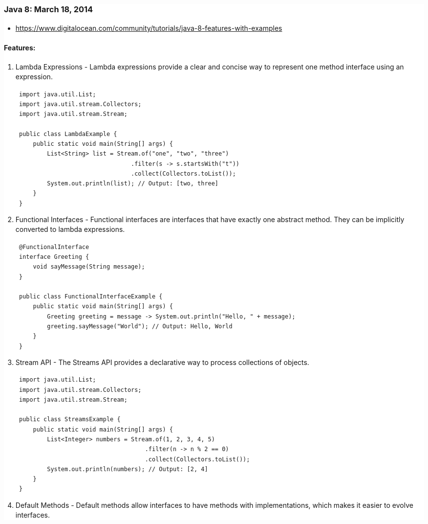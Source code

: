 ### Java 8: March 18, 2014
- https://www.digitalocean.com/community/tutorials/java-8-features-with-examples
#### Features:
1. Lambda Expressions - 
Lambda expressions provide a clear and concise way to represent one method interface using an expression.

        import java.util.List;
        import java.util.stream.Collectors;
        import java.util.stream.Stream;

        public class LambdaExample {
            public static void main(String[] args) {
                List<String> list = Stream.of("one", "two", "three")
                                        .filter(s -> s.startsWith("t"))
                                        .collect(Collectors.toList());
                System.out.println(list); // Output: [two, three]
            }
        }

2. Functional Interfaces -
Functional interfaces are interfaces that have exactly one abstract method. They can be implicitly converted to lambda expressions.

        @FunctionalInterface
        interface Greeting {
            void sayMessage(String message);
        }

        public class FunctionalInterfaceExample {
            public static void main(String[] args) {
                Greeting greeting = message -> System.out.println("Hello, " + message);
                greeting.sayMessage("World"); // Output: Hello, World
            }
        }

3. Stream API - 
The Streams API provides a declarative way to process collections of objects.

        import java.util.List;
        import java.util.stream.Collectors;
        import java.util.stream.Stream;

        public class StreamsExample {
            public static void main(String[] args) {
                List<Integer> numbers = Stream.of(1, 2, 3, 4, 5)
                                            .filter(n -> n % 2 == 0)
                                            .collect(Collectors.toList());
                System.out.println(numbers); // Output: [2, 4]
            }
        }

4. Default Methods -
Default methods allow interfaces to have methods with implementations, which makes it easier to evolve interfaces.
